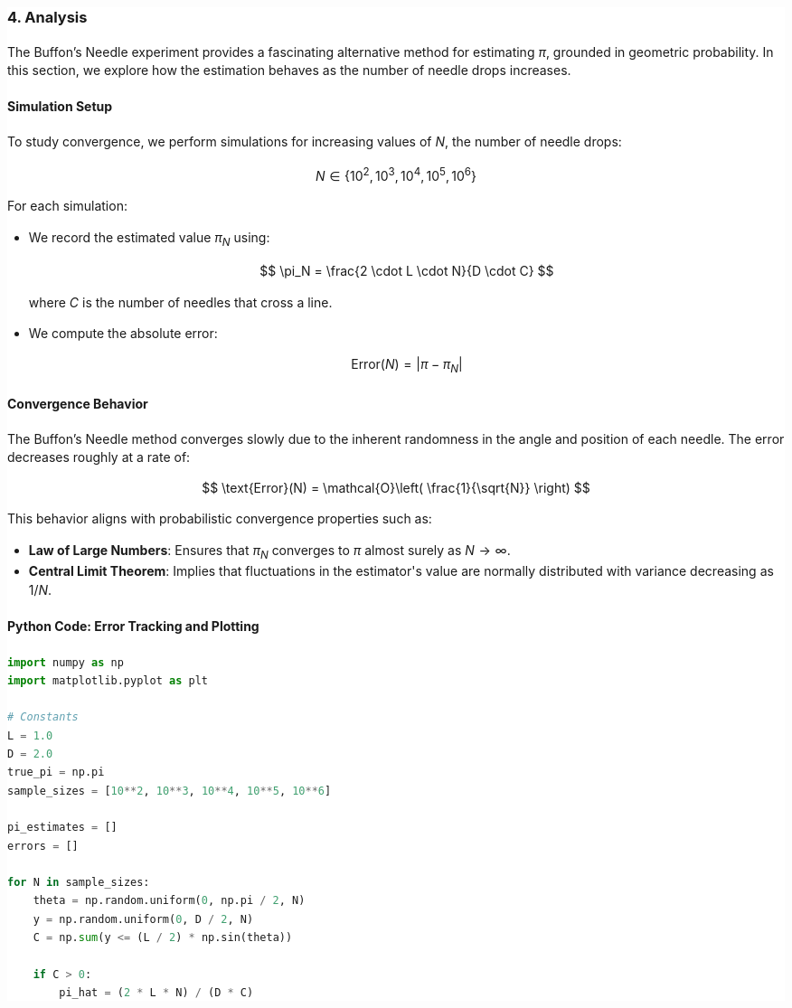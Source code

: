 
### 4. Analysis

The Buffon’s Needle experiment provides a fascinating alternative method for estimating $\pi$, grounded in geometric probability. In this section, we explore how the estimation behaves as the number of needle drops increases.

#### Simulation Setup

To study convergence, we perform simulations for increasing values of $N$, the number of needle drops:

$$
N \in \{10^2, 10^3, 10^4, 10^5, 10^6\}
$$

For each simulation:
- We record the estimated value $\pi_N$ using:

  $$
  \pi_N = \frac{2 \cdot L \cdot N}{D \cdot C}
  $$

  where $C$ is the number of needles that cross a line.

- We compute the absolute error:

  $$
  \text{Error}(N) = \left| \pi - \pi_N \right|
  $$

#### Convergence Behavior

The Buffon’s Needle method converges slowly due to the inherent randomness in the angle and position of each needle. The error decreases roughly at a rate of:

$$
\text{Error}(N) = \mathcal{O}\left( \frac{1}{\sqrt{N}} \right)
$$

This behavior aligns with probabilistic convergence properties such as:

- **Law of Large Numbers**: Ensures that $\pi_N$ converges to $\pi$ almost surely as $N \to \infty$.
- **Central Limit Theorem**: Implies that fluctuations in the estimator's value are normally distributed with variance decreasing as $1/N$.

#### Python Code: Error Tracking and Plotting

```python
import numpy as np
import matplotlib.pyplot as plt

# Constants
L = 1.0
D = 2.0
true_pi = np.pi
sample_sizes = [10**2, 10**3, 10**4, 10**5, 10**6]

pi_estimates = []
errors = []

for N in sample_sizes:
    theta = np.random.uniform(0, np.pi / 2, N)
    y = np.random.uniform(0, D / 2, N)
    C = np.sum(y <= (L / 2) * np.sin(theta))
    
    if C > 0:
        pi_hat = (2 * L * N) / (D * C)
```